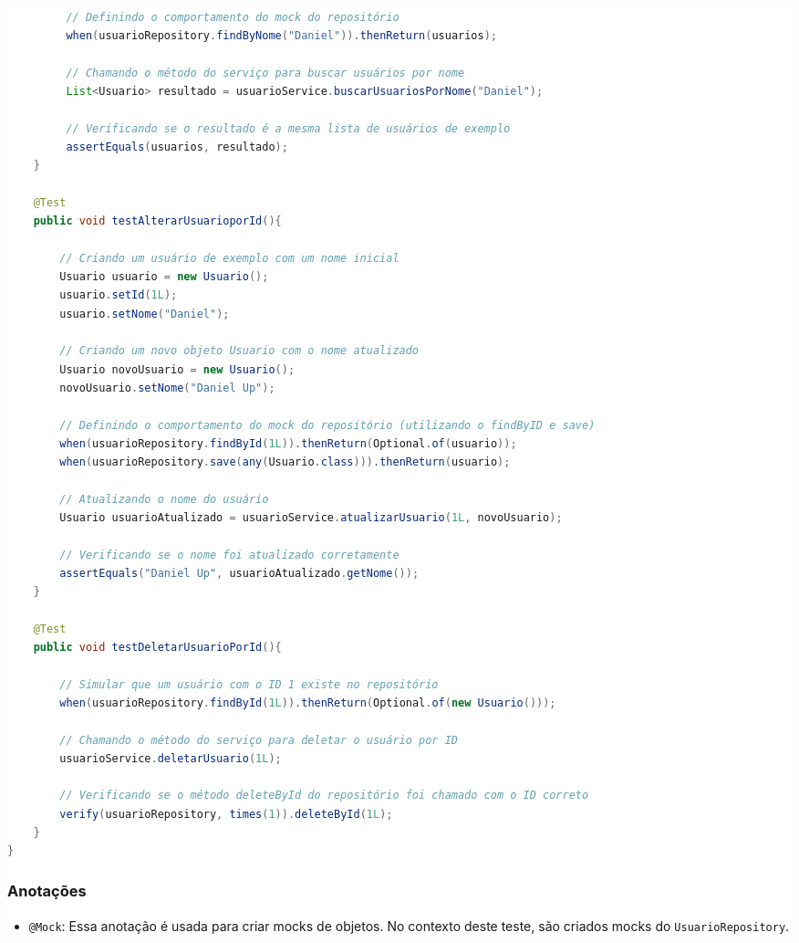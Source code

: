 ```java
		 // Definindo o comportamento do mock do repositório
		 when(usuarioRepository.findByNome("Daniel")).thenReturn(usuarios);

		 // Chamando o método do serviço para buscar usuários por nome
		 List<Usuario> resultado = usuarioService.buscarUsuariosPorNome("Daniel");

		 // Verificando se o resultado é a mesma lista de usuários de exemplo
		 assertEquals(usuarios, resultado);
	}

	@Test
	public void testAlterarUsuarioporId(){

		// Criando um usuário de exemplo com um nome inicial
        Usuario usuario = new Usuario();
        usuario.setId(1L);
        usuario.setNome("Daniel");

		// Criando um novo objeto Usuario com o nome atualizado
		Usuario novoUsuario = new Usuario();
		novoUsuario.setNome("Daniel Up");

		// Definindo o comportamento do mock do repositório (utilizando o findByID e save)
        when(usuarioRepository.findById(1L)).thenReturn(Optional.of(usuario));
        when(usuarioRepository.save(any(Usuario.class))).thenReturn(usuario);

		// Atualizando o nome do usuário
        Usuario usuarioAtualizado = usuarioService.atualizarUsuario(1L, novoUsuario);

        // Verificando se o nome foi atualizado corretamente
        assertEquals("Daniel Up", usuarioAtualizado.getNome());
	}

	@Test
	public void testDeletarUsuarioPorId(){
		
		// Simular que um usuário com o ID 1 existe no repositório
        when(usuarioRepository.findById(1L)).thenReturn(Optional.of(new Usuario()));

        // Chamando o método do serviço para deletar o usuário por ID
        usuarioService.deletarUsuario(1L);

        // Verificando se o método deleteById do repositório foi chamado com o ID correto
        verify(usuarioRepository, times(1)).deleteById(1L);
	}
}
```

### Anotações

- `@Mock`: Essa anotação é usada para criar mocks de objetos. No contexto deste teste, são criados mocks do `UsuarioRepository`.
